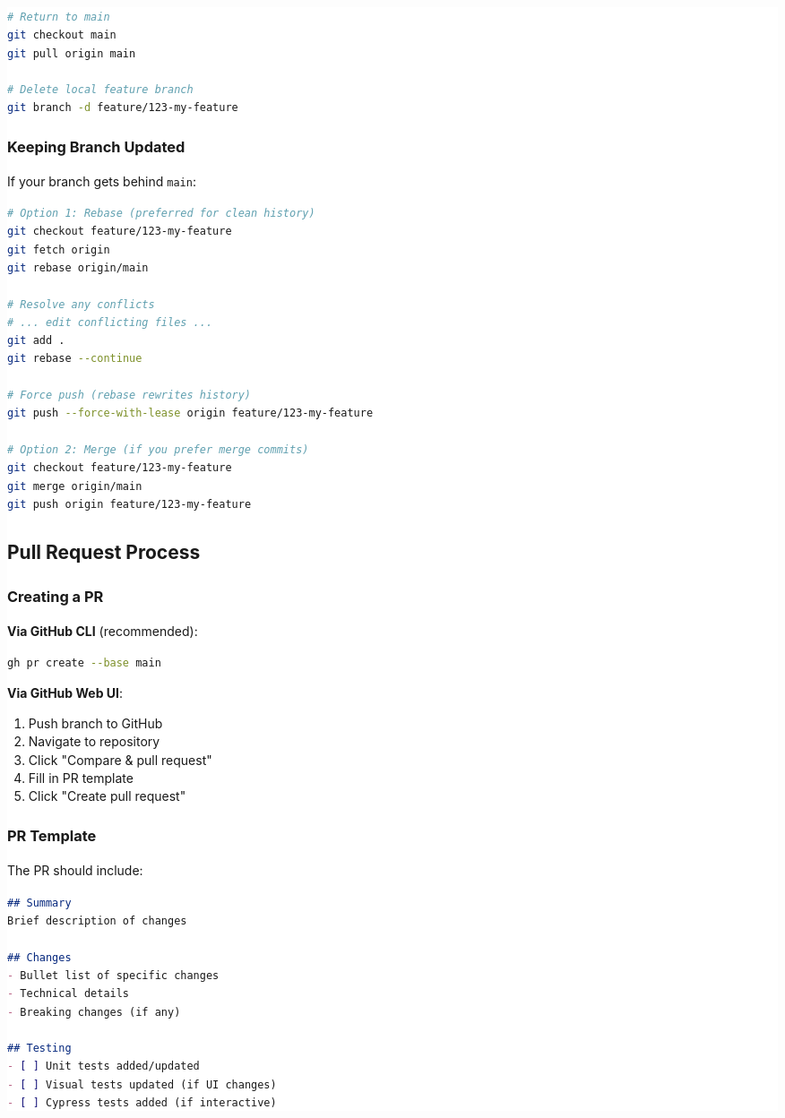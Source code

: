 ```bash
# Return to main
git checkout main
git pull origin main

# Delete local feature branch
git branch -d feature/123-my-feature
```

### Keeping Branch Updated

If your branch gets behind `main`:

```bash
# Option 1: Rebase (preferred for clean history)
git checkout feature/123-my-feature
git fetch origin
git rebase origin/main

# Resolve any conflicts
# ... edit conflicting files ...
git add .
git rebase --continue

# Force push (rebase rewrites history)
git push --force-with-lease origin feature/123-my-feature

# Option 2: Merge (if you prefer merge commits)
git checkout feature/123-my-feature
git merge origin/main
git push origin feature/123-my-feature
```

## Pull Request Process

### Creating a PR

**Via GitHub CLI** (recommended):
```bash
gh pr create --base main
```

**Via GitHub Web UI**:
1. Push branch to GitHub
2. Navigate to repository
3. Click "Compare & pull request"
4. Fill in PR template
5. Click "Create pull request"

### PR Template

The PR should include:

```markdown
## Summary
Brief description of changes

## Changes
- Bullet list of specific changes
- Technical details
- Breaking changes (if any)

## Testing
- [ ] Unit tests added/updated
- [ ] Visual tests updated (if UI changes)
- [ ] Cypress tests added (if interactive)
```